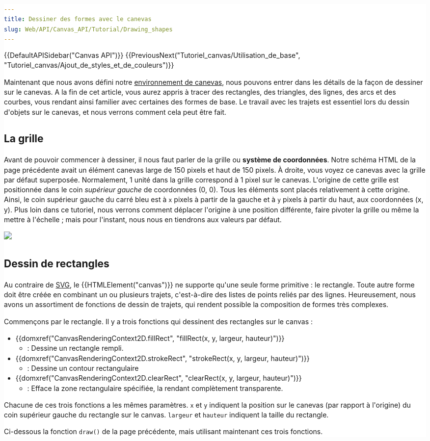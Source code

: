 ```yaml
---
title: Dessiner des formes avec le canevas
slug: Web/API/Canvas_API/Tutorial/Drawing_shapes
---
```


{{DefaultAPISidebar("Canvas API")}} {{PreviousNext("Tutoriel_canvas/Utilisation_de_base", "Tutoriel_canvas/Ajout_de_styles_et_de_couleurs")}}

Maintenant que nous avons défini notre [environnement de canevas](/fr/docs/Tutoriel_canvas/Utilisation_de_base), nous pouvons entrer dans les détails de la façon de dessiner sur le canevas. A la fin de cet article, vous aurez appris à tracer des rectangles, des triangles, des lignes, des arcs et des courbes, vous rendant ainsi familier avec certaines des formes de base. Le travail avec les trajets est essentiel lors du dessin d'objets sur le canevas, et nous verrons comment cela peut être fait.

## La grille

Avant de pouvoir commencer à dessiner, il nous faut parler de la grille ou **système de coordonnées**. Notre schéma HTML de la page précédente avait un élément canevas large de 150 pixels et haut de 150 pixels. À droite, vous voyez ce canevas avec la grille par défaut superposée. Normalement, 1 unité dans la grille correspond à 1 pixel sur le canevas. L'origine de cette grille est positionnée dans le coin _supérieur gauche_ de coordonnées (0, 0). Tous les éléments sont placés relativement à cette origine. Ainsi, le coin supérieur gauche du carré bleu est à `x` pixels à partir de la gauche et à `y` pixels à partir du haut, aux coordonnées (x, y). Plus loin dans ce tutoriel, nous verrons comment déplacer l'origine à une position différente, faire pivoter la grille ou même la mettre à l'échelle ; mais pour l'instant, nous nous en tiendrons aux valeurs par défaut.

![](canvas_default_grid.png)

## Dessin de rectangles

Au contraire de [SVG](/fr/docs/Web/SVG), le {{HTMLElement("canvas")}} ne supporte qu'une seule forme primitive : le rectangle. Toute autre forme doit être créée en combinant un ou plusieurs trajets, c'est-à-dire des listes de points reliés par des lignes. Heureusement, nous avons un assortiment de fonctions de dessin de trajets, qui rendent possible la composition de formes très complexes.

Commençons par le rectangle. Il y a trois fonctions qui dessinent des rectangles sur le canvas :

- {{domxref("CanvasRenderingContext2D.fillRect", "fillRect(x, y, largeur, hauteur)")}}
  - : Dessine un rectangle rempli.
- {{domxref("CanvasRenderingContext2D.strokeRect", "strokeRect(x, y, largeur, hauteur)")}}
  - : Dessine un contour rectangulaire
- {{domxref("CanvasRenderingContext2D.clearRect", "clearRect(x, y, largeur, hauteur)")}}
  - : Efface la zone rectangulaire spécifiée, la rendant complètement transparente.

Chacune de ces trois fonctions a les mêmes paramètres. `x` et `y` indiquent la position sur le canevas (par rapport à l'origine) du coin supérieur gauche du rectangle sur le canvas. `largeur` et `hauteur` indiquent la taille du rectangle.

Ci-dessous la fonction `draw()` de la page précédente, mais utilisant maintenant ces trois fonctions.
